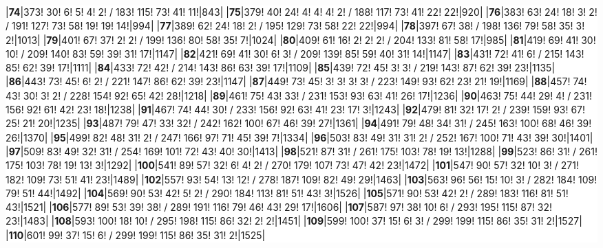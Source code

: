 |**74**|373! 30! 6! 5! 4! 2! / 183! 115! 73! 41! 11!|843|
|**75**|379! 40! 24! 4! 4! 4! 2! / 188! 117! 73! 41! 22! 22!|920|
|**76**|383! 63! 24! 18! 3! 2! / 191! 127! 73! 58! 19! 19! 14!|994|
|**77**|389! 62! 24! 18! 2! / 195! 129! 73! 58! 22! 22!|994|
|**78**|397! 67! 38! / 198! 136! 79! 58! 35! 3! 2!|1013|
|**79**|401! 67! 37! 2! 2! / 199! 136! 80! 58! 35! 7!|1024|
|**80**|409! 61! 16! 2! 2! 2! / 204! 133! 81! 58! 17!|985|
|**81**|419! 69! 41! 30! 10! / 209! 140! 83! 59! 39! 31! 17!|1147|
|**82**|421! 69! 41! 30! 6! 3! / 209! 139! 85! 59! 40! 31! 14!|1147|
|**83**|431! 72! 41! 6! / 215! 143! 85! 62! 39! 17!|1111|
|**84**|433! 72! 42! / 214! 143! 86! 63! 39! 17!|1109|
|**85**|439! 72! 45! 3! 3! / 219! 143! 87! 62! 39! 23!|1135|
|**86**|443! 73! 45! 6! 2! / 221! 147! 86! 62! 39! 23!|1147|
|**87**|449! 73! 45! 3! 3! 3! 3! / 223! 149! 93! 62! 23! 21! 19!|1169|
|**88**|457! 74! 43! 30! 3! 2! / 228! 154! 92! 65! 42! 28!|1218|
|**89**|461! 75! 43! 33! / 231! 153! 93! 63! 41! 26! 17!|1236|
|**90**|463! 75! 44! 29! 4! / 231! 156! 92! 61! 42! 23! 18!|1238|
|**91**|467! 74! 44! 30! / 233! 156! 92! 63! 41! 23! 17! 3!|1243|
|**92**|479! 81! 32! 17! 2! / 239! 159! 93! 67! 25! 21! 20!|1235|
|**93**|487! 79! 47! 33! 32! / 242! 162! 100! 67! 46! 39! 27!|1361|
|**94**|491! 79! 48! 34! 31! / 245! 163! 100! 68! 46! 39! 26!|1370|
|**95**|499! 82! 48! 31! 2! / 247! 166! 97! 71! 45! 39! 7!|1334|
|**96**|503! 83! 49! 31! 31! 2! / 252! 167! 100! 71! 43! 39! 30!|1401|
|**97**|509! 83! 49! 32! 31! / 254! 169! 101! 72! 43! 40! 30!|1413|
|**98**|521! 87! 31! / 261! 175! 103! 78! 19! 13!|1288|
|**99**|523! 86! 31! / 261! 175! 103! 78! 19! 13! 3!|1292|
|**100**|541! 89! 57! 32! 6! 4! 2! / 270! 179! 107! 73! 47! 42! 23!|1472|
|**101**|547! 90! 57! 32! 10! 3! / 271! 182! 109! 73! 51! 41! 23!|1489|
|**102**|557! 93! 54! 13! 12! / 278! 187! 109! 82! 49! 29!|1463|
|**103**|563! 96! 56! 15! 10! 3! / 282! 184! 109! 79! 51! 44!|1492|
|**104**|569! 90! 53! 42! 5! 2! / 290! 184! 113! 81! 51! 43! 3!|1526|
|**105**|571! 90! 53! 42! 2! / 289! 183! 116! 81! 51! 43!|1521|
|**106**|577! 89! 53! 39! 38! / 289! 191! 116! 79! 46! 43! 29! 17!|1606|
|**107**|587! 97! 38! 10! 6! / 293! 195! 115! 87! 32! 23!|1483|
|**108**|593! 100! 18! 10! / 295! 198! 115! 86! 32! 2! 2!|1451|
|**109**|599! 100! 37! 15! 6! 3! / 299! 199! 115! 86! 35! 31! 2!|1527|
|**110**|601! 99! 37! 15! 6! / 299! 199! 115! 86! 35! 31! 2!|1525|